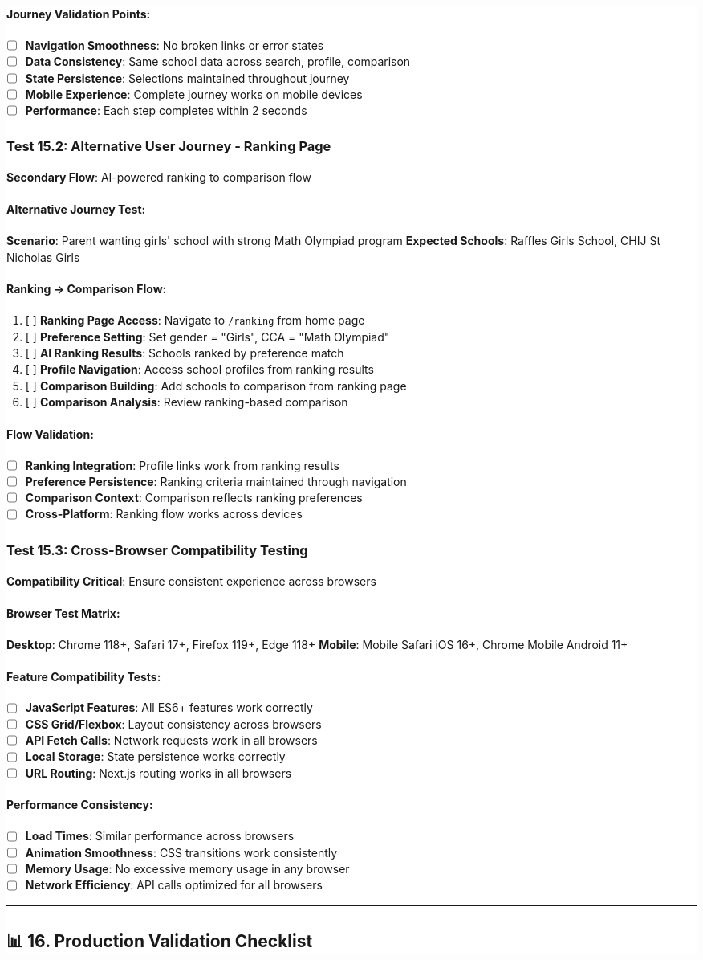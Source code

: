 #### **Journey Validation Points:**
- [ ] **Navigation Smoothness**: No broken links or error states
- [ ] **Data Consistency**: Same school data across search, profile, comparison
- [ ] **State Persistence**: Selections maintained throughout journey
- [ ] **Mobile Experience**: Complete journey works on mobile devices
- [ ] **Performance**: Each step completes within 2 seconds

### **Test 15.2: Alternative User Journey - Ranking Page**
**Secondary Flow**: AI-powered ranking to comparison flow

#### **Alternative Journey Test:**
**Scenario**: Parent wanting girls' school with strong Math Olympiad program
**Expected Schools**: Raffles Girls School, CHIJ St Nicholas Girls

#### **Ranking → Comparison Flow:**
1. [ ] **Ranking Page Access**: Navigate to `/ranking` from home page
2. [ ] **Preference Setting**: Set gender = "Girls", CCA = "Math Olympiad"
3. [ ] **AI Ranking Results**: Schools ranked by preference match
4. [ ] **Profile Navigation**: Access school profiles from ranking results
5. [ ] **Comparison Building**: Add schools to comparison from ranking page
6. [ ] **Comparison Analysis**: Review ranking-based comparison

#### **Flow Validation:**
- [ ] **Ranking Integration**: Profile links work from ranking results
- [ ] **Preference Persistence**: Ranking criteria maintained through navigation
- [ ] **Comparison Context**: Comparison reflects ranking preferences
- [ ] **Cross-Platform**: Ranking flow works across devices

### **Test 15.3: Cross-Browser Compatibility Testing**
**Compatibility Critical**: Ensure consistent experience across browsers

#### **Browser Test Matrix:**
**Desktop**: Chrome 118+, Safari 17+, Firefox 119+, Edge 118+
**Mobile**: Mobile Safari iOS 16+, Chrome Mobile Android 11+

#### **Feature Compatibility Tests:**
- [ ] **JavaScript Features**: All ES6+ features work correctly
- [ ] **CSS Grid/Flexbox**: Layout consistency across browsers
- [ ] **API Fetch Calls**: Network requests work in all browsers
- [ ] **Local Storage**: State persistence works correctly
- [ ] **URL Routing**: Next.js routing works in all browsers

#### **Performance Consistency:**
- [ ] **Load Times**: Similar performance across browsers
- [ ] **Animation Smoothness**: CSS transitions work consistently
- [ ] **Memory Usage**: No excessive memory usage in any browser
- [ ] **Network Efficiency**: API calls optimized for all browsers

---

## 📊 **16. Production Validation Checklist**
